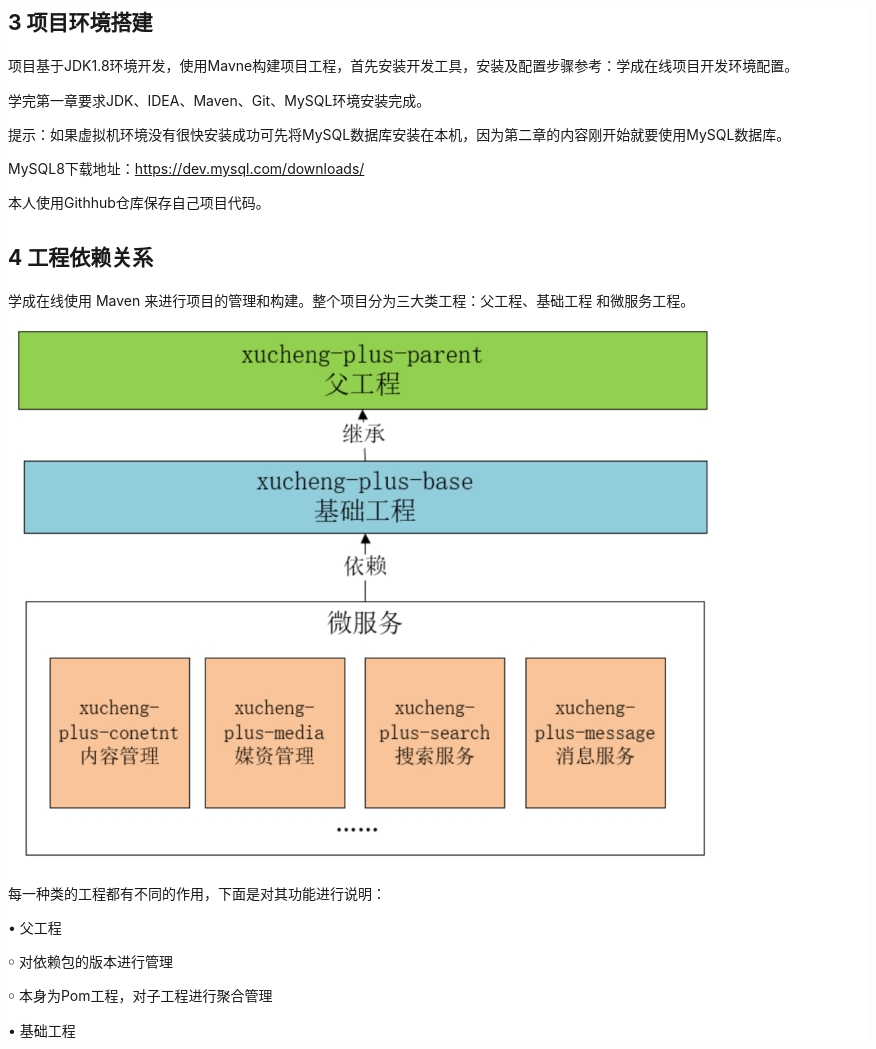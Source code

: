 ## 3 项目环境搭建

项目基于JDK1.8环境开发，使用Mavne构建项目工程，首先安装开发工具，安装及配置步骤参考：学成在线项目开发环境配置。

学完第一章要求JDK、IDEA、Maven、Git、MySQL环境安装完成。

提示：如果虚拟机环境没有很快安装成功可先将MySQL数据库安装在本机，因为第二章的内容刚开始就要使用MySQL数据库。

MySQL8下载地址：https://dev.mysql.com/downloads/

本人使用Githhub仓库保存自己项目代码。

## 4 工程依赖关系

 学成在线使用 Maven 来进行项目的管理和构建。整个项目分为三大类工程：父工程、基础工程 和微服务工程。

![img](.\images\image-5.png)

每一种类的工程都有不同的作用，下面是对其功能进行说明：

• 父工程

￮ 对依赖包的版本进行管理 

￮ 本身为Pom工程，对子工程进行聚合管理 

• 基础工程
